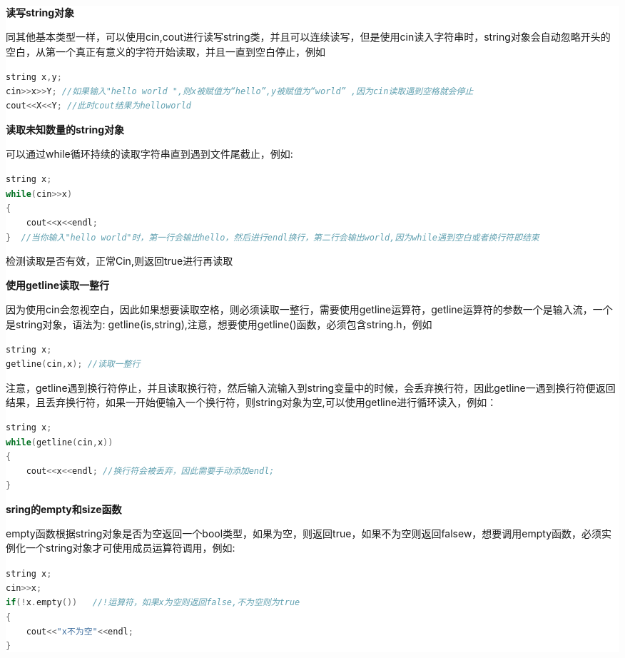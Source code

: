 **读写string对象**

同其他基本类型一样，可以使用cin,cout进行读写string类，并且可以连续读写，但是使用cin读入字符串时，string对象会自动忽略开头的空白，从第一个真正有意义的字符开始读取，并且一直到空白停止，例如

```c++
string x,y;
cin>>x>>Y; //如果输入"hello world ",则x被赋值为“hello”,y被赋值为“world” ,因为cin读取遇到空格就会停止
cout<<X<<Y; //此时cout结果为helloworld
```

**读取未知数量的string对象**

可以通过while循环持续的读取字符串直到遇到文件尾截止，例如:

```c++
string x;
while(cin>>x)
{
    cout<<x<<endl;
}  //当你输入"hello world"时，第一行会输出hello，然后进行endl换行，第二行会输出world,因为while遇到空白或者换行符即结束
```

检测读取是否有效，正常Cin,则返回true进行再读取

**使用getline读取一整行**

因为使用cin会忽视空白，因此如果想要读取空格，则必须读取一整行，需要使用getline运算符，getline运算符的参数一个是输入流，一个是string对象，语法为: getline(is,string),注意，想要使用getline()函数，必须包含string.h，例如

```c++
string x;
getline(cin,x); //读取一整行
```

注意，getline遇到换行符停止，并且读取换行符，然后输入流输入到string变量中的时候，会丢弃换行符，因此getline一遇到换行符便返回结果，且丢弃换行符，如果一开始便输入一个换行符，则string对象为空,可以使用getline进行循环读入，例如：

```c++
string x;
while(getline(cin,x))
{
    cout<<x<<endl; //换行符会被丢弃，因此需要手动添加endl;
}
```

**sring的empty和size函数**

empty函数根据string对象是否为空返回一个bool类型，如果为空，则返回true，如果不为空则返回falsew，想要调用empty函数，必须实例化一个string对象才可使用成员运算符调用，例如:

```c++
string x;
cin>>x;
if(!x.empty())   //!运算符，如果x为空则返回false,不为空则为true
{
    cout<<"x不为空"<<endl;
}
```
